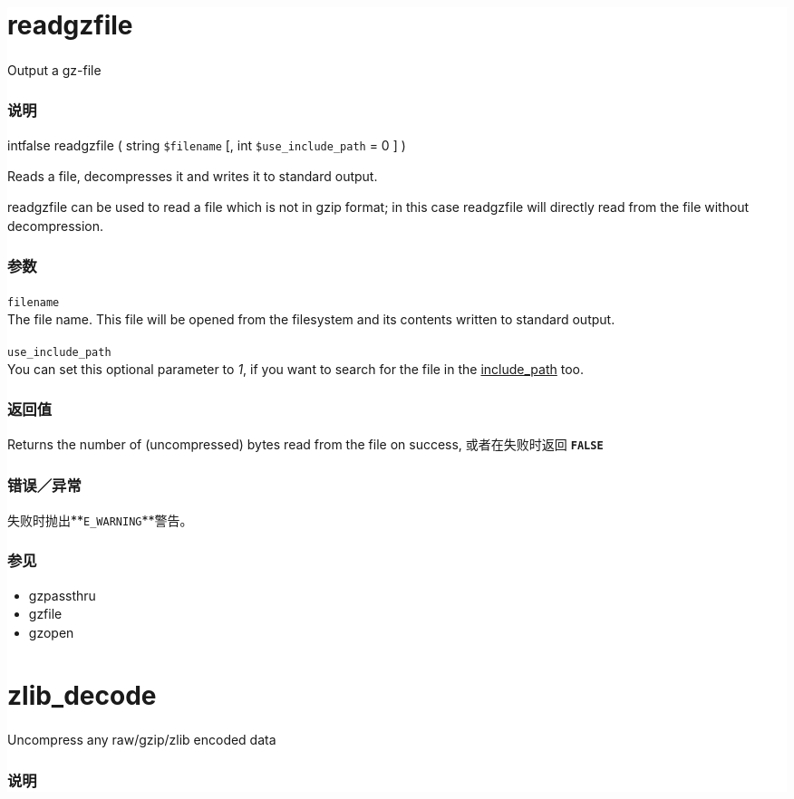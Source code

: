 readgzfile
==========

Output a gz-file

### 说明

<span class="type"><span class="type">int</span><span
class="type">false</span></span> <span
class="methodname">readgzfile</span> ( <span class="methodparam"><span
class="type">string</span> `$filename`</span> \[, <span
class="methodparam"><span class="type">int</span>
`$use_include_path`<span class="initializer"> = 0</span></span> \] )

Reads a file, decompresses it and writes it to standard output.

<span class="function">readgzfile</span> can be used to read a file
which is not in gzip format; in this case <span
class="function">readgzfile</span> will directly read from the file
without decompression.

### 参数

`filename`  
The file name. This file will be opened from the filesystem and its
contents written to standard output.

`use_include_path`  
You can set this optional parameter to *1*, if you want to search for
the file in the
<a href="/ini/core.html#ini.include-path" class="link">include_path</a>
too.

### 返回值

Returns the number of (uncompressed) bytes read from the file on
success, 或者在失败时返回 **`FALSE`**

### 错误／异常

失败时抛出**`E_WARNING`**警告。

### 参见

-   <span class="function">gzpassthru</span>
-   <span class="function">gzfile</span>
-   <span class="function">gzopen</span>

zlib\_decode
============

Uncompress any raw/gzip/zlib encoded data

### 说明
